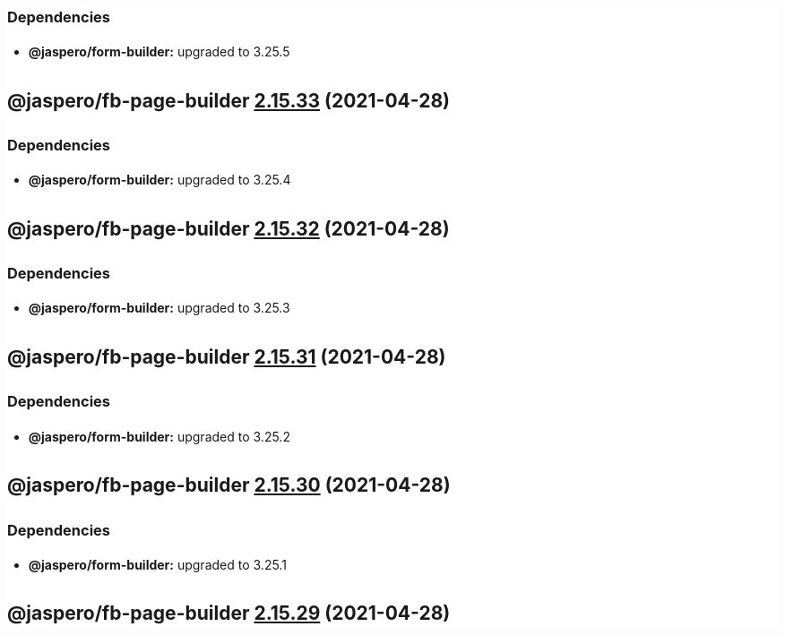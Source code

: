 



### Dependencies

* **@jaspero/form-builder:** upgraded to 3.25.5

## @jaspero/fb-page-builder [2.15.33](https://github.com/Jaspero/schema-forms/compare/@jaspero/fb-page-builder@2.15.32...@jaspero/fb-page-builder@2.15.33) (2021-04-28)





### Dependencies

* **@jaspero/form-builder:** upgraded to 3.25.4

## @jaspero/fb-page-builder [2.15.32](https://github.com/Jaspero/schema-forms/compare/@jaspero/fb-page-builder@2.15.31...@jaspero/fb-page-builder@2.15.32) (2021-04-28)





### Dependencies

* **@jaspero/form-builder:** upgraded to 3.25.3

## @jaspero/fb-page-builder [2.15.31](https://github.com/Jaspero/schema-forms/compare/@jaspero/fb-page-builder@2.15.30...@jaspero/fb-page-builder@2.15.31) (2021-04-28)





### Dependencies

* **@jaspero/form-builder:** upgraded to 3.25.2

## @jaspero/fb-page-builder [2.15.30](https://github.com/Jaspero/schema-forms/compare/@jaspero/fb-page-builder@2.15.29...@jaspero/fb-page-builder@2.15.30) (2021-04-28)





### Dependencies

* **@jaspero/form-builder:** upgraded to 3.25.1

## @jaspero/fb-page-builder [2.15.29](https://github.com/Jaspero/schema-forms/compare/@jaspero/fb-page-builder@2.15.28...@jaspero/fb-page-builder@2.15.29) (2021-04-28)
